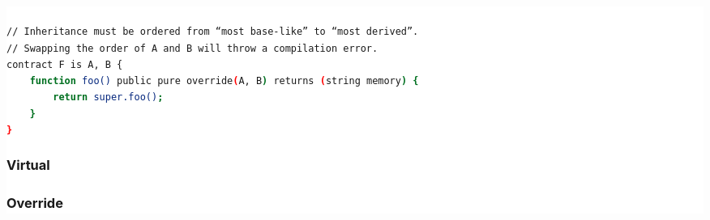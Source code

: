 ```sh

// Inheritance must be ordered from “most base-like” to “most derived”.
// Swapping the order of A and B will throw a compilation error.
contract F is A, B {
    function foo() public pure override(A, B) returns (string memory) {
        return super.foo();
    }
}
```

### Virtual
### Override